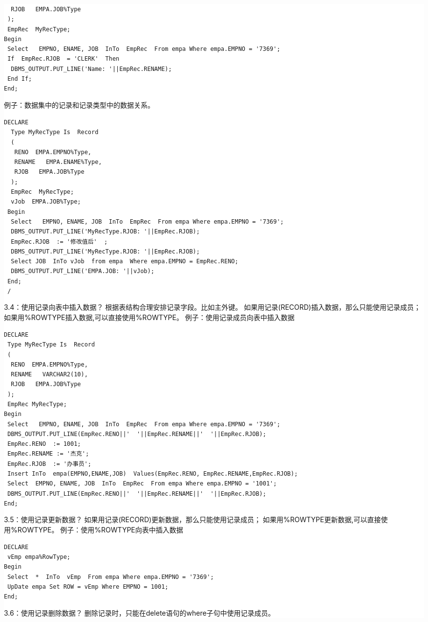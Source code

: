 ```
  RJOB   EMPA.JOB%Type
 );
 EmpRec  MyRecType;
Begin
 Select   EMPNO, ENAME, JOB  InTo  EmpRec  From empa Where empa.EMPNO = '7369';
 If  EmpRec.RJOB  = 'CLERK'  Then
  DBMS_OUTPUT.PUT_LINE('Name: '||EmpRec.RENAME);
 End If;
End;
```
例子：数据集中的记录和记录类型中的数据关系。
```
DECLARE
  Type MyRecType Is  Record
  (
   RENO  EMPA.EMPNO%Type,
   RENAME   EMPA.ENAME%Type,
   RJOB   EMPA.JOB%Type
  );
  EmpRec  MyRecType;
  vJob  EMPA.JOB%Type;
 Begin
  Select   EMPNO, ENAME, JOB  InTo  EmpRec  From empa Where empa.EMPNO = '7369';
  DBMS_OUTPUT.PUT_LINE('MyRecType.RJOB: '||EmpRec.RJOB);
  EmpRec.RJOB  := '修改值后'  ;
  DBMS_OUTPUT.PUT_LINE('MyRecType.RJOB: '||EmpRec.RJOB);
  Select JOB  InTo vJob  from empa  Where empa.EMPNO = EmpRec.RENO;
  DBMS_OUTPUT.PUT_LINE('EMPA.JOB: '||vJob);
 End;
 /
```
3.4：使用记录向表中插入数据？ 根据表结构合理安排记录字段。比如主外键。 如果用记录(RECORD)插入数据，那么只能使用记录成员； 如果用%ROWTYPE插入数据,可以直接使用%ROWTYPE。
例子：使用记录成员向表中插入数据
```
DECLARE
 Type MyRecType Is  Record
 (
  RENO  EMPA.EMPNO%Type,
  RENAME   VARCHAR2(10),
  RJOB   EMPA.JOB%Type
 );
 EmpRec MyRecType;
Begin
 Select   EMPNO, ENAME, JOB  InTo  EmpRec  From empa Where empa.EMPNO = '7369';
 DBMS_OUTPUT.PUT_LINE(EmpRec.RENO||'  '||EmpRec.RENAME||'  '||EmpRec.RJOB);
 EmpRec.RENO  := 1001;
 EmpRec.RENAME := '杰克';
 EmpRec.RJOB  := '办事员';
 Insert InTo  empa(EMPNO,ENAME,JOB)  Values(EmpRec.RENO, EmpRec.RENAME,EmpRec.RJOB);
 Select  EMPNO, ENAME, JOB  InTo  EmpRec  From empa Where empa.EMPNO = '1001';
 DBMS_OUTPUT.PUT_LINE(EmpRec.RENO||'  '||EmpRec.RENAME||'  '||EmpRec.RJOB);
End;
```
3.5：使用记录更新数据？ 如果用记录(RECORD)更新数据，那么只能使用记录成员； 如果用%ROWTYPE更新数据,可以直接使用%ROWTYPE。
例子：使用%ROWTYPE向表中插入数据
```
DECLARE
 vEmp empa%RowType;
Begin
 Select  *  InTo  vEmp  From empa Where empa.EMPNO = '7369';
 UpDate empa Set ROW = vEmp Where EMPNO = 1001;
End;
```
3.6：使用记录删除数据？ 删除记录时，只能在delete语句的where子句中使用记录成员。
 